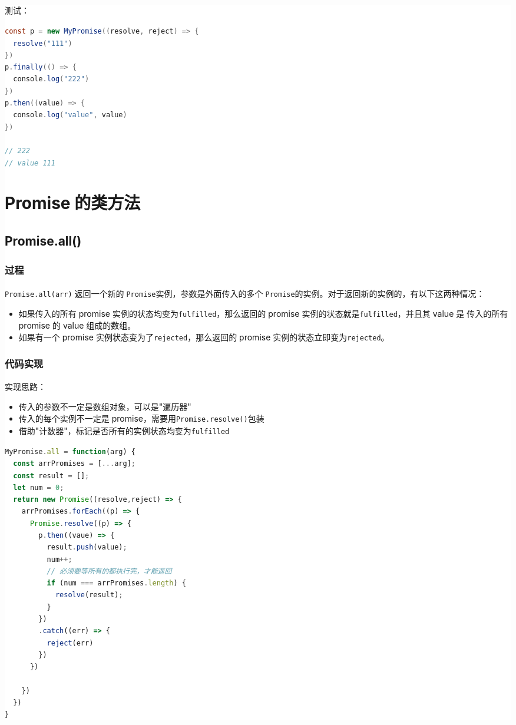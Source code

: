 测试：

```JAVA
const p = new MyPromise((resolve, reject) => {
  resolve("111")
})
p.finally(() => {
  console.log("222")
})
p.then((value) => {
  console.log("value", value)
})
  
// 222
// value 111
```





# Promise 的类方法



## Promise.all()

### 过程

`Promise.all(arr)` 返回一个新的 `Promise`实例，参数是外面传入的多个 `Promise`的实例。对于返回新的实例的，有以下这两种情况：

- 如果传入的所有 promise 实例的状态均变为`fulfilled`，那么返回的 promise 实例的状态就是`fulfilled`，并且其 value 是 传入的所有 promise 的 value 组成的数组。
- 如果有一个 promise 实例状态变为了`rejected`，那么返回的 promise 实例的状态立即变为`rejected`。

### 代码实现

实现思路：

- 传入的参数不一定是数组对象，可以是"遍历器"
- 传入的每个实例不一定是 promise，需要用`Promise.resolve()`包装
- 借助"计数器"，标记是否所有的实例状态均变为`fulfilled`

```javascript
MyPromise.all = function(arg) {
  const arrPromises = [...arg];
  const result = [];
  let num = 0;
  return new Promise((resolve,reject) => {
    arrPromises.forEach((p) => {
      Promise.resolve((p) => {
        p.then((vaue) => {
          result.push(value);
          num++;
          // 必须要等所有的都执行完，才能返回
          if (num === arrPromises.length) {
            resolve(result);
          }
        })
        .catch((err) => {
          reject(err)
        })
      })
      
    })
  })
}
```